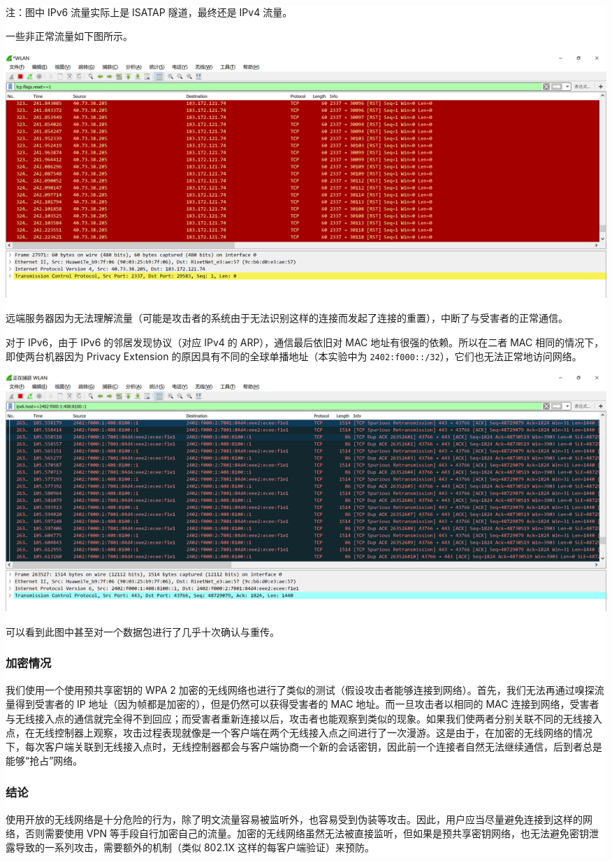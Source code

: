 注：图中 IPv6 流量实际上是 ISATAP 隧道，最终还是 IPv4 流量。

一些非正常流量如下图所示。

![victim_packet_reset](q2/victim_packet_reset.png)

远端服务器因为无法理解流量（可能是攻击者的系统由于无法识别这样的连接而发起了连接的重置），中断了与受害者的正常通信。

对于 IPv6，由于 IPv6 的邻居发现协议（对应 IPv4 的 ARP），通信最后依旧对 MAC 地址有很强的依赖。所以在二者 MAC 相同的情况下，即使两台机器因为 Privacy Extension 的原因具有不同的全球单播地址（本实验中为 `2402:f000::/32`），它们也无法正常地访问网络。

![victim_ipv6_dup_ack](q2/victim_ipv6_dup_ack.png)

可以看到此图中甚至对一个数据包进行了几乎十次确认与重传。

### 加密情况

我们使用一个使用预共享密钥的 WPA 2 加密的无线网络也进行了类似的测试（假设攻击者能够连接到网络）。首先，我们无法再通过嗅探流量得到受害者的 IP 地址（因为帧都是加密的），但是仍然可以获得受害者的 MAC 地址。而一旦攻击者以相同的 MAC 连接到网络，受害者与无线接入点的通信就完全得不到回应；而受害者重新连接以后，攻击者也能观察到类似的现象。如果我们使两者分别关联不同的无线接入点，在无线控制器上观察，攻击过程表现就像是一个客户端在两个无线接入点之间进行了一次漫游。这是由于，在加密的无线网络的情况下，每次客户端关联到无线接入点时，无线控制器都会与客户端协商一个新的会话密钥，因此前一个连接者自然无法继续通信，后到者总是能够“抢占”网络。

### 结论

使用开放的无线网络是十分危险的行为，除了明文流量容易被监听外，也容易受到伪装等攻击。因此，用户应当尽量避免连接到这样的网络，否则需要使用 VPN 等手段自行加密自己的流量。加密的无线网络虽然无法被直接监听，但如果是预共享密钥网络，也无法避免密钥泄露导致的一系列攻击，需要额外的机制（类似 802.1X 这样的每客户端验证）来预防。